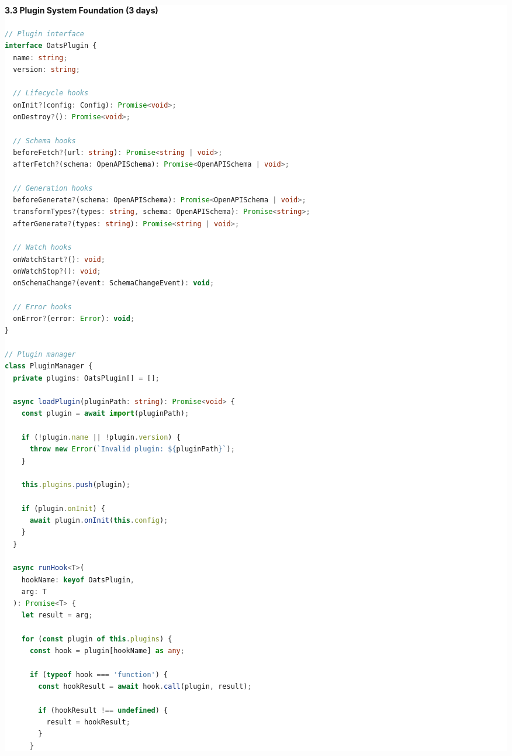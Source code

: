 #### 3.3 Plugin System Foundation (3 days)

```typescript
// Plugin interface
interface OatsPlugin {
  name: string;
  version: string;
  
  // Lifecycle hooks
  onInit?(config: Config): Promise<void>;
  onDestroy?(): Promise<void>;
  
  // Schema hooks
  beforeFetch?(url: string): Promise<string | void>;
  afterFetch?(schema: OpenAPISchema): Promise<OpenAPISchema | void>;
  
  // Generation hooks
  beforeGenerate?(schema: OpenAPISchema): Promise<OpenAPISchema | void>;
  transformTypes?(types: string, schema: OpenAPISchema): Promise<string>;
  afterGenerate?(types: string): Promise<string | void>;
  
  // Watch hooks
  onWatchStart?(): void;
  onWatchStop?(): void;
  onSchemaChange?(event: SchemaChangeEvent): void;
  
  // Error hooks
  onError?(error: Error): void;
}

// Plugin manager
class PluginManager {
  private plugins: OatsPlugin[] = [];
  
  async loadPlugin(pluginPath: string): Promise<void> {
    const plugin = await import(pluginPath);
    
    if (!plugin.name || !plugin.version) {
      throw new Error(`Invalid plugin: ${pluginPath}`);
    }
    
    this.plugins.push(plugin);
    
    if (plugin.onInit) {
      await plugin.onInit(this.config);
    }
  }
  
  async runHook<T>(
    hookName: keyof OatsPlugin,
    arg: T
  ): Promise<T> {
    let result = arg;
    
    for (const plugin of this.plugins) {
      const hook = plugin[hookName] as any;
      
      if (typeof hook === 'function') {
        const hookResult = await hook.call(plugin, result);
        
        if (hookResult !== undefined) {
          result = hookResult;
        }
      }
```